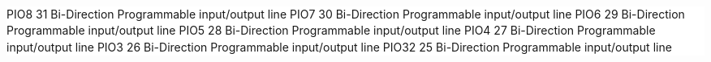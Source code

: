 <tr>
<td> PIO8
</td>
<td> 31
</td>
<td> Bi-Direction
</td>
<td> Programmable input/output line
</td></tr>
<tr>
<td> PIO7
</td>
<td> 30
</td>
<td> Bi-Direction
</td>
<td> Programmable input/output line
</td></tr>
<tr>
<td> PIO6
</td>
<td> 29
</td>
<td> Bi-Direction
</td>
<td> Programmable input/output line
</td></tr>
<tr>
<td> PIO5
</td>
<td> 28
</td>
<td> Bi-Direction
</td>
<td> Programmable input/output line
</td></tr>
<tr>
<td> PIO4
</td>
<td> 27
</td>
<td> Bi-Direction
</td>
<td> Programmable input/output line
</td></tr>
<tr>
<td> PIO3
</td>
<td> 26
</td>
<td> Bi-Direction
</td>
<td> Programmable input/output line
</td></tr>
<tr>
<td> PIO32
</td>
<td> 25
</td>
<td> Bi-Direction
</td>
<td> Programmable input/output line
</td></tr>
<tr>